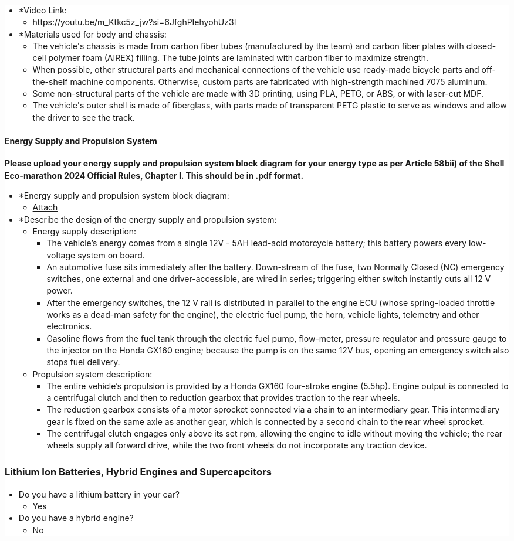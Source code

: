 - *Video Link:
    - https://youtu.be/m_Ktkc5z_jw?si=6JfghPIehyohUz3I
- *Materials used for body and chassis:
	- The vehicle's chassis is made from carbon fiber tubes (manufactured by the team) and carbon fiber plates with closed-cell polymer foam (AIREX) filling. The tube joints are laminated with carbon fiber to maximize strength.
	- When possible, other structural parts and mechanical connections of the vehicle use ready-made bicycle parts and off-the-shelf machine components. Otherwise, custom parts are fabricated with high-strength machined 7075 aluminum.
	- Some non-structural parts of the vehicle are made with 3D printing, using PLA, PETG, or ABS, or with laser-cut MDF.
	- The vehicle's outer shell is made of fiberglass, with parts made of transparent PETG plastic to serve as windows and allow the driver to see the track.

#### Energy Supply and Propulsion System

**Please upload your energy supply and propulsion system block diagram for your energy type as per Article 58bii) of the Shell Eco-marathon 2024 Official Rules, Chapter I. This should be in .pdf format.**

- *Energy supply and propulsion system block diagram:
	- [Attach](attachments/ecomaua_energy_supply_propulsion_system_description_2024.pdf)
- *Describe the design of the energy supply and propulsion system:
	- Energy supply description:
		- The vehicle’s energy comes from a single 12V - 5AH lead-acid motorcycle battery; this battery powers every low-voltage system on board.
		- An automotive fuse sits immediately after the battery. Down-stream of the fuse, two Normally Closed (NC) emergency switches, one external and one driver-accessible, are wired in series; triggering either switch instantly cuts all 12 V power.
		- After the emergency switches, the 12 V rail is distributed in parallel to the engine ECU (whose spring-loaded throttle works as a dead-man safety for the engine), the electric fuel pump, the horn, vehicle lights, telemetry and other electronics.
		- Gasoline flows from the fuel tank through the electric fuel pump, flow-meter, pressure regulator and pressure gauge to the injector on the Honda GX160 engine; because the pump is on the same 12V bus, opening an emergency switch also stops fuel delivery.
	- Propulsion system description:
		- The entire vehicle’s propulsion is provided by a Honda GX160 four-stroke engine (5.5hp). Engine output is connected to a centrifugal clutch and then to reduction gearbox that provides traction to the rear wheels.
		- The reduction gearbox consists of a motor sprocket connected via a chain to an intermediary gear. This intermediary gear is fixed on the same axle as another gear, which is connected by a second chain to the rear wheel sprocket.
		- The centrifugal clutch engages only above its set rpm, allowing the engine to idle without moving the vehicle; the rear wheels supply all forward drive, while the two front wheels do not incorporate any traction device.

### Lithium Ion Batteries, Hybrid Engines and Supercapcitors

- Do you have a lithium battery in your car?
	- Yes
- Do you have a hybrid engine?
	- No
